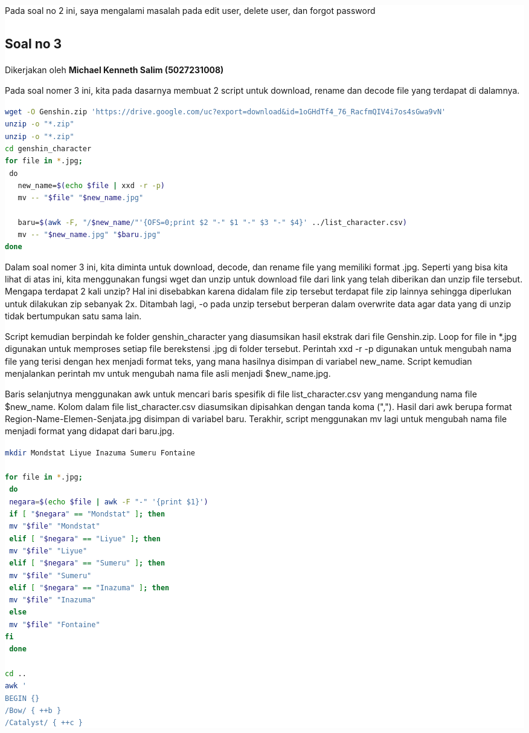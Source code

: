 Pada soal no 2 ini, saya mengalami masalah pada edit user, delete user, dan forgot password

## Soal no 3
Dikerjakan oleh **Michael Kenneth Salim (5027231008)**

Pada soal nomer 3 ini, kita pada dasarnya membuat 2 script untuk download, rename dan decode file yang terdapat di dalamnya.

```bash
wget -O Genshin.zip 'https://drive.google.com/uc?export=download&id=1oGHdTf4_76_RacfmQIV4i7os4sGwa9vN'
unzip -o "*.zip"
unzip -o "*.zip"
cd genshin_character
for file in *.jpg;
 do
   new_name=$(echo $file | xxd -r -p)
   mv -- "$file" "$new_name.jpg"

   baru=$(awk -F, "/$new_name/"'{OFS=0;print $2 "-" $1 "-" $3 "-" $4}' ../list_character.csv)
   mv -- "$new_name.jpg" "$baru.jpg"
done
```
Dalam soal nomer 3 ini, kita diminta untuk download, decode, dan rename file yang memiliki format .jpg. Seperti yang bisa kita lihat di atas ini, kita menggunakan fungsi wget dan unzip untuk download file dari link yang telah diberikan dan unzip file tersebut. Mengapa terdapat 2 kali unzip? Hal ini disebabkan karena didalam file zip tersebut terdapat file zip lainnya sehingga diperlukan untuk dilakukan zip sebanyak 2x. Ditambah lagi, -o pada unzip tersebut berperan dalam overwrite data agar data yang di unzip tidak bertumpukan satu sama lain.  

Script kemudian berpindah ke folder genshin_character yang diasumsikan hasil ekstrak dari file Genshin.zip. Loop for file in *.jpg digunakan untuk memproses setiap file berekstensi .jpg di folder tersebut. Perintah xxd -r -p digunakan untuk mengubah nama file yang terisi dengan hex menjadi format teks, yang mana hasilnya disimpan di variabel new_name. Script kemudian menjalankan perintah mv untuk mengubah nama file asli menjadi $new_name.jpg. 

Baris selanjutnya menggunakan awk untuk mencari baris spesifik di file list_character.csv yang mengandung nama file $new_name. Kolom dalam file list_character.csv diasumsikan dipisahkan dengan tanda koma (","). Hasil dari awk berupa format Region-Name-Elemen-Senjata.jpg disimpan di variabel baru. Terakhir, script menggunakan mv lagi untuk mengubah nama file menjadi format yang didapat dari baru.jpg.

```bash
mkdir Mondstat Liyue Inazuma Sumeru Fontaine

for file in *.jpg;
 do
 negara=$(echo $file | awk -F "-" '{print $1}')
 if [ "$negara" == "Mondstat" ]; then
 mv "$file" "Mondstat"
 elif [ "$negara" == "Liyue" ]; then
 mv "$file" "Liyue"
 elif [ "$negara" == "Sumeru" ]; then
 mv "$file" "Sumeru"
 elif [ "$negara" == "Inazuma" ]; then
 mv "$file" "Inazuma"
 else
 mv "$file" "Fontaine"
fi
 done

cd ..
awk '
BEGIN {}
/Bow/ { ++b }
/Catalyst/ { ++c }
```